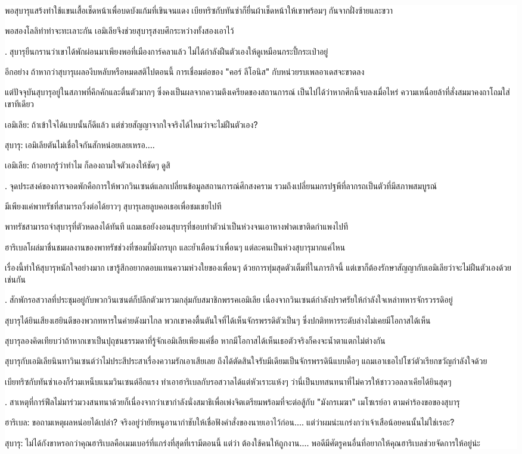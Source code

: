 พอสุบารุแสร้งทำใช้แขนเสื้อเช็ดหน้าเพื่อบดบังแก้มที่เขินจนแดง เบียทริซกับทันซ่าก็ยื่นผ้าเช็ดหน้าให้เขาพร้อมๆ กันจากฝั่งซ้ายและขวา

พอสองโลลิทำท่าจะทะเลาะกัน เอมิเลียจึงช่วยสุบารุสงบศึกระหว่างทั้งสองเอาไว้

.
สุบารุยืนกรานว่าเขาได้พักผ่อนมาเพียงพอที่เมืองการ์คลาแล้ว ไม่ได้กำลังฝืนตัวเองให้ดูเหมือนกระปี้กระเป่าอยู่

อีกอย่าง ถ้าหากว่าสุบารุเผลองีบหลับหรือหมดสติไปตอนนี้ การเชื่อมต่อของ "คอร์ ลีโอนิส" กับหน่วยรบเพลอาเดสจะขาดลง

แต่ปัจจุบันสุบารุอยู่ในสภาพที่คึกคักและตื่นตัวมากๆ ซึ่งคงเป็นผลจากความตึงเครียดของสถานการณ์ เป็นไปได้ว่าหากศึกนี้จบลงเมื่อไหร่ ความเหนื่อยล้าที่สั่งสมมาคงถาโถมใส่เขาทีเดียว

เอมิเลีย: ถ้าเข้าใจได้แบบนั้นก็ดีแล้ว แต่ช่วยสัญญาจากใจจริงได้ไหมว่าจะไม่ฝืนตัวเอง?

สุบารุ: เอมิเลียตันไม่เชื่อใจกันสักหน่อยเลยเหรอ....

เอมิเลีย: ถ้าอยากรู้ว่าทำไม ก็ลองถามใจตัวเองให้ชัดๆ ดูสิ

.
จุดประสงค์ของการจอดพักคือการให้พวกวินเซนต์แลกเปลี่ยนข้อมูลสถานการณ์ศึกสงคราม รวมถึงเปลี่ยนมกรปฐพีที่ลากรถเป็นตัวที่มีสภาพสมบูรณ์

มีเพียงแค่พาทรัชที่สามารถวิ่งต่อได้ยาวๆ สุบารุเลยลูบคอเธอเพื่อชมเชยไปที

พาทรัชสามารถจำสุบารุที่ตัวหดลงได้ทันที แถมเธอยังงอนสุบารุที่ชอบทำตัวน่าเป็นห่วงจนเอาหางฟาดเขาติดกำแพงไปที

ฮาริเบลโผล่มาชื่นชมผลงานของพาทรัชช่วงที่ซอมบี้มังกรบุก และย้ำเตือนว่าเพื่อนๆ แต่ละคนเป็นห่วงสุบารุมากแค่ไหน

เรื่องนี้ทำให้สุบารุหนักใจอย่างมาก เขารู้สึกอยากตอบแทนความห่วงใยของเพื่อนๆ ด้วยการทุ่มสุดตัวเต็มที่ในภารกิจนี้ แต่เขาก็ต้องรักษาสัญญากับเอมิเลียว่าจะไม่ฝืนตัวเองด้วยเช่นกัน

.
สักพักรอสวาลที่ประชุมอยู่กับพวกวินเซนต์ก็ปลีกตัวมารวมกลุ่มกับสมาชิกพรรคเอมิเลีย เนื่องจากวินเซนต์กำลังปราศรัยให้กำลังใจเหล่าทหารจักรวรรดิอยู่

สุบารุได้ยินเสียงเฮยินดีของพวกทหารในค่ายดังมาไกล พวกเขาคงตื้นตันใจที่ได้เห็นจักรพรรดิตัวเป็นๆ ซึ่งปกติทหารระดับล่างไม่เคยมีโอกาสได้เห็น

สุบารุลองคิดเทียบว่าถ้าหากเขาเป็นปุถุชนธรรมดาที่รู้จักเอมิเลียเพียงแค่ชื่อ หากมีโอกาสได้เห็นเธอตัวจริงก็คงจะน้ำตาแตกไม่ต่างกัน

สุบารุกับเอมิเลียนินทาวินเซนต์ว่าไม่ประสีประสาเรื่องความรักเอาเสียเลย ถึงได้ตัดสินใจรับมีเดียมเป็นจักรพรรดินีแบบดื้อๆ แถมเอาเธอไปโชว์ตัวเรียกขวัญกำลังใจด้วย

เบียทริซกับทันซ่าเองก็ร่วมเหน็บแนมวินเซนต์อีกแรง ทำเอาฮาริเบลกับรอสวาลได้แต่หัวเราะแห้งๆ ว่านี่เป็นบทสนทนาที่ไม่ควรให้ชาววอลลาเคียได้ยินสุดๆ

.
สาเหตุที่การ์ฟีลไม่มาร่วมวงสนทนาด้วยก็เนื่องจากว่าเขากำลังนั่งสมาธิเพื่อเพ่งจิตเตรียมพร้อมที่จะต่อสู้กับ "มังกรเมฆา" เมโซเรย์อา ตามคำร้องขอของสุบารุ

ฮาริเบล: ขอถามเหตุผลหน่อยได้เปล่า? จริงอยู่ว่ายัยหนูอานากำชับให้เชื่อฟังคำสั่งของนายเอาไว้ก่อน.... แต่ว่าผมน่ะแกร่งกว่าเจ้าเสือน้อยคนนั้นไม่ใช่เรอะ?

สุบารุ: ไม่ได้กังขาหรอกว่าคุณฮาริเบลคือเมมเบอร์ที่แกร่งที่สุดที่เรามีตอนนี้ แต่ว่า ต้องใช้คนให้ถูกงาน.... พอดีมีศัตรูคนอื่นที่อยากให้คุณฮาริเบลช่วยจัดการให้อยู่น่ะ

